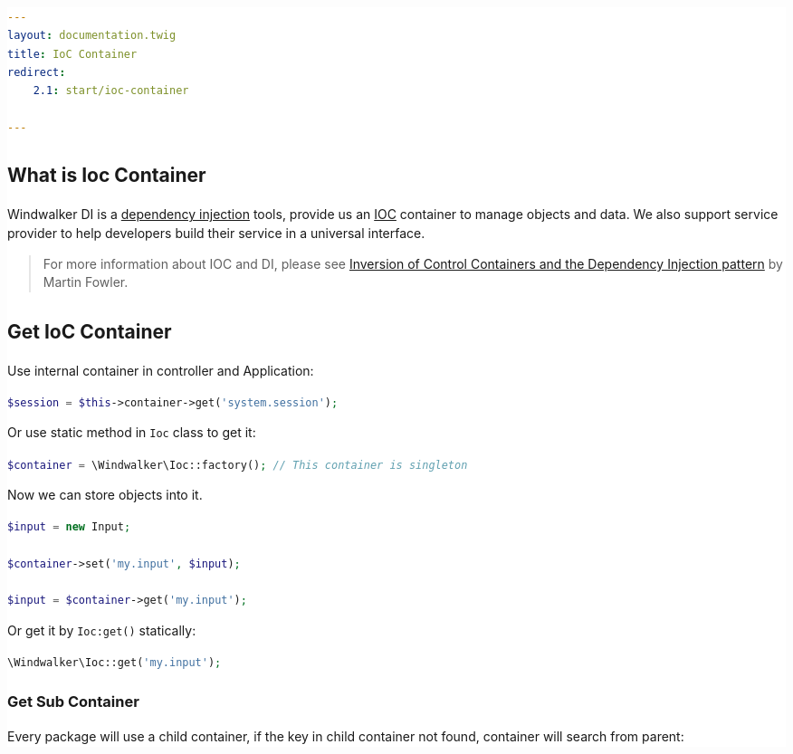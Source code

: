 ```yaml
---
layout: documentation.twig
title: IoC Container
redirect:
    2.1: start/ioc-container

---
```


## What is Ioc Container

Windwalker DI is a [dependency injection](http://en.wikipedia.org/wiki/Dependency_injection) tools,
provide us an [IOC](http://en.wikipedia.org/wiki/Inversion_of_control) container to manage objects and data.
We also support service provider to help developers build their service in a universal interface.

> For more information about IOC and DI, please see
[Inversion of Control Containers and the Dependency Injection pattern](http://martinfowler.com/articles/injection.html) by Martin Fowler.

## Get IoC Container

Use internal container in controller and Application:

``` php
$session = $this->container->get('system.session');
```

Or use static method in `Ioc` class to get it:

``` php
$container = \Windwalker\Ioc::factory(); // This container is singleton
```

Now we can store objects into it.

``` php
$input = new Input;

$container->set('my.input', $input);

$input = $container->get('my.input');
```

Or get it by `Ioc:get()` statically:

``` php
\Windwalker\Ioc::get('my.input');
```

### Get Sub Container

Every package will use a child container, if the key in child container not found, container will search from parent:
